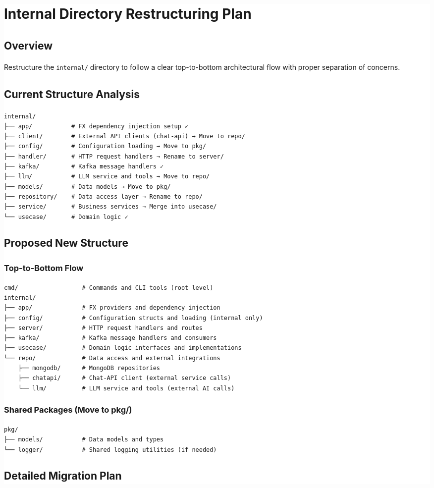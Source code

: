 # Internal Directory Restructuring Plan

## Overview

Restructure the `internal/` directory to follow a clear top-to-bottom architectural flow with proper separation of concerns.

## Current Structure Analysis

```
internal/
├── app/           # FX dependency injection setup ✓
├── client/        # External API clients (chat-api) → Move to repo/
├── config/        # Configuration loading → Move to pkg/
├── handler/       # HTTP request handlers → Rename to server/
├── kafka/         # Kafka message handlers ✓
├── llm/           # LLM service and tools → Move to repo/
├── models/        # Data models → Move to pkg/
├── repository/    # Data access layer → Rename to repo/
├── service/       # Business services → Merge into usecase/
└── usecase/       # Domain logic ✓
```

## Proposed New Structure

### Top-to-Bottom Flow

```
cmd/                  # Commands and CLI tools (root level)
internal/
├── app/              # FX providers and dependency injection
├── config/           # Configuration structs and loading (internal only)
├── server/           # HTTP request handlers and routes
├── kafka/            # Kafka message handlers and consumers
├── usecase/          # Domain logic interfaces and implementations
└── repo/             # Data access and external integrations
    ├── mongodb/      # MongoDB repositories
    ├── chatapi/      # Chat-API client (external service calls)
    └── llm/          # LLM service and tools (external AI calls)
```

### Shared Packages (Move to pkg/)

```
pkg/
├── models/           # Data models and types
└── logger/           # Shared logging utilities (if needed)
```

## Detailed Migration Plan
